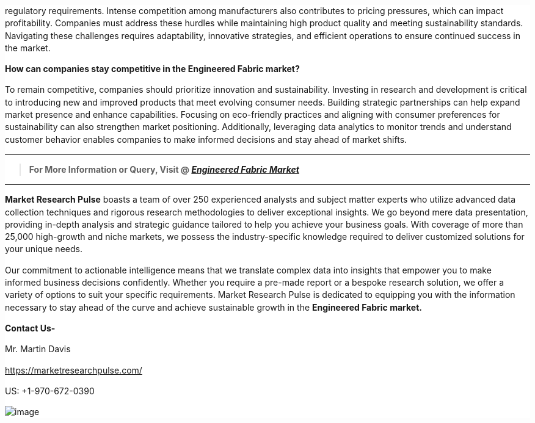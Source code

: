regulatory requirements. Intense competition among manufacturers also contributes to pricing pressures, which can impact profitability. Companies must address these hurdles while maintaining high product quality and meeting sustainability standards. Navigating these challenges requires adaptability, innovative strategies, and efficient operations to ensure continued success in the market.</p><p><strong>How can companies stay competitive in the Engineered Fabric market?</strong></p><p>To remain competitive, companies should prioritize innovation and sustainability. Investing in research and development is critical to introducing new and improved products that meet evolving consumer needs. Building strategic partnerships can help expand market presence and enhance capabilities. Focusing on eco-friendly practices and aligning with consumer preferences for sustainability can also strengthen market positioning. Additionally, leveraging data analytics to monitor trends and understand customer behavior enables companies to make informed decisions and stay ahead of market shifts.</p><hr /><blockquote><p><strong>For More Information or Query, Visit @&nbsp;<em><a href="https://marketresearchpulse.com/report/46154/engineered-fabric-market?utm_source=Linkedin&utm_medium=0116">Engineered Fabric Market</a></em></strong></p></blockquote><hr /><p><strong>Market Research Pulse</strong> boasts a team of over 250 experienced analysts and subject matter experts who utilize advanced data collection techniques and rigorous research methodologies to deliver exceptional insights. We go beyond mere data presentation, providing in-depth analysis and strategic guidance tailored to help you achieve your business goals. With coverage of more than 25,000 high-growth and niche markets, we possess the industry-specific knowledge required to deliver customized solutions for your unique needs.</p><p>Our commitment to actionable intelligence means that we translate complex data into insights that empower you to make informed business decisions confidently. Whether you require a pre-made report or a bespoke research solution, we offer a variety of options to suit your specific requirements. Market Research Pulse is dedicated to equipping you with the information necessary to stay ahead of the curve and achieve sustainable growth in the <strong>Engineered Fabric market.</strong></p><p><strong>Contact Us-</strong></p><p>Mr. Martin Davis</p><p>https://marketresearchpulse.com/</p><p>US: +1-970-672-0390</p>
![image](https://github.com/user-attachments/assets/a5b97152-37b6-4fa1-a72d-443de433c299)
